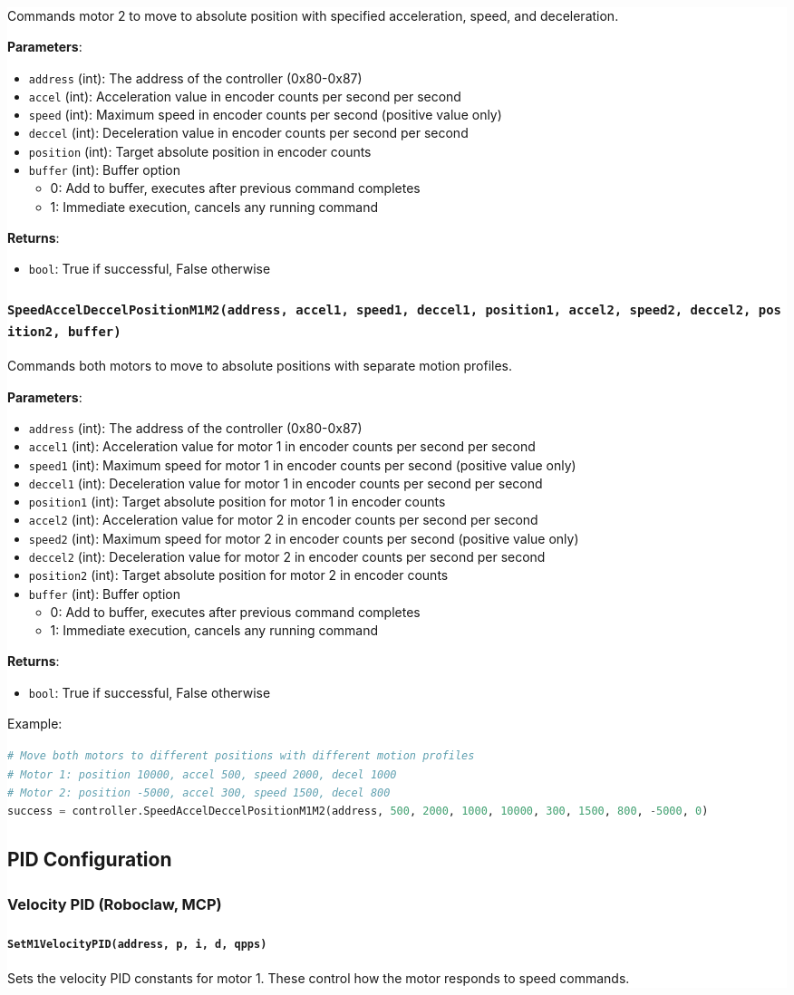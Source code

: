 Commands motor 2 to move to absolute position with specified acceleration, speed, and deceleration.

**Parameters**:
- `address` (int): The address of the controller (0x80-0x87)
- `accel` (int): Acceleration value in encoder counts per second per second
- `speed` (int): Maximum speed in encoder counts per second (positive value only)
- `deccel` (int): Deceleration value in encoder counts per second per second
- `position` (int): Target absolute position in encoder counts
- `buffer` (int): Buffer option
  - 0: Add to buffer, executes after previous command completes
  - 1: Immediate execution, cancels any running command

**Returns**:
- `bool`: True if successful, False otherwise

### `SpeedAccelDeccelPositionM1M2(address, accel1, speed1, deccel1, position1, accel2, speed2, deccel2, position2, buffer)`

Commands both motors to move to absolute positions with separate motion profiles.

**Parameters**:
- `address` (int): The address of the controller (0x80-0x87)
- `accel1` (int): Acceleration value for motor 1 in encoder counts per second per second
- `speed1` (int): Maximum speed for motor 1 in encoder counts per second (positive value only)
- `deccel1` (int): Deceleration value for motor 1 in encoder counts per second per second
- `position1` (int): Target absolute position for motor 1 in encoder counts
- `accel2` (int): Acceleration value for motor 2 in encoder counts per second per second
- `speed2` (int): Maximum speed for motor 2 in encoder counts per second (positive value only)
- `deccel2` (int): Deceleration value for motor 2 in encoder counts per second per second
- `position2` (int): Target absolute position for motor 2 in encoder counts
- `buffer` (int): Buffer option
  - 0: Add to buffer, executes after previous command completes
  - 1: Immediate execution, cancels any running command

**Returns**:
- `bool`: True if successful, False otherwise

Example:
```python
# Move both motors to different positions with different motion profiles
# Motor 1: position 10000, accel 500, speed 2000, decel 1000
# Motor 2: position -5000, accel 300, speed 1500, decel 800
success = controller.SpeedAccelDeccelPositionM1M2(address, 500, 2000, 1000, 10000, 300, 1500, 800, -5000, 0)
```

## PID Configuration

### Velocity PID (Roboclaw, MCP)

#### `SetM1VelocityPID(address, p, i, d, qpps)`

Sets the velocity PID constants for motor 1. These control how the motor responds to speed commands.
